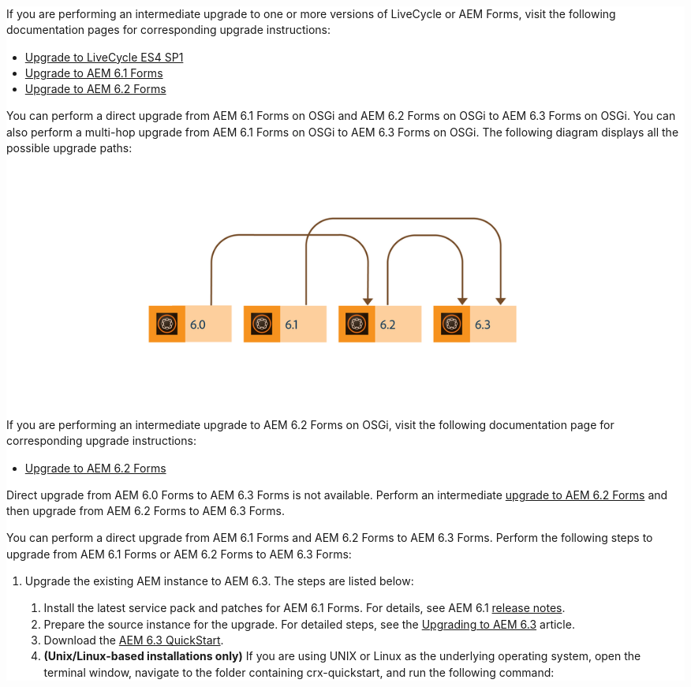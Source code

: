 If you are performing an intermediate upgrade to one or more versions of LiveCycle or AEM Forms, visit the following documentation pages for corresponding upgrade instructions:

* [Upgrade to LiveCycle ES4 SP1](/content/help/en/livecycle/topics/installing-upgrading-clustering)
* [Upgrade to AEM 6.1 Forms](/content/help/en/aem-forms/6-1/upgrade)
* [Upgrade to AEM 6.2 Forms](/content/help/en/aem-forms/6-2/upgrade)

You can perform a direct upgrade from AEM 6.1 Forms on OSGi and AEM 6.2 Forms on OSGi to AEM 6.3 Forms on OSGi. You can also perform a multi-hop upgrade from AEM 6.1 Forms on OSGi to AEM 6.3 Forms on OSGi. The following diagram displays all the possible upgrade paths:

![](assets/upgrade-path-OSGi.png)

If you are performing an intermediate upgrade to AEM 6.2 Forms on OSGi, visit the following documentation page for corresponding upgrade instructions:

* [Upgrade to AEM 6.2 Forms](/content/help/en/aem-forms/6-2/upgrade)





















Direct upgrade from AEM 6.0 Forms to AEM 6.3 Forms is not available. Perform an intermediate [upgrade to AEM 6.2 Forms](/content/help/en/aem-forms/6-2/upgrade) and then upgrade from AEM 6.2 Forms to AEM 6.3 Forms.

You can perform a direct upgrade from AEM 6.1 Forms and AEM 6.2 Forms to AEM 6.3 Forms. Perform the following steps to upgrade from AEM 6.1 Forms or AEM 6.2 Forms to AEM 6.3 Forms:

1. Upgrade the existing AEM instance to AEM 6.3. The steps are listed below:

    1. Install the latest service pack and patches for AEM 6.1 Forms. For details, see AEM 6.1 [release notes](https://docs.adobe.com/docs/en/aem/6-3/release-notes.html).
    1. Prepare the source instance for the upgrade. For detailed steps, see the [Upgrading to AEM 6.3](https://docs.adobe.com/docs/en/aem/6-3/deploy/upgrade.html#Preparing%20the%20source%20instance) article.
    1. Download the [AEM 6.3 QuickStart](https://docs.adobe.com/docs/en/aem/6-3/deploy.html#Getting%20the%20software).
    1. **(Unix/Linux-based installations only)** If you are using UNIX or Linux as the underlying operating system, open the terminal window, navigate to the folder containing crx-quickstart, and run the following command:
